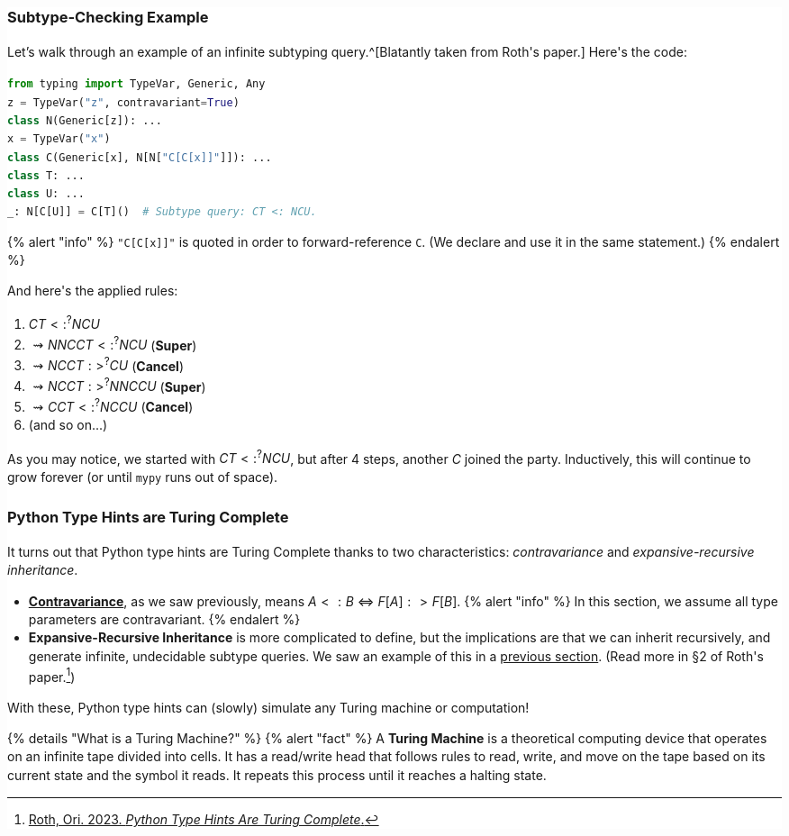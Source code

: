 
### Subtype-Checking Example

Let’s walk through an example of an infinite subtyping query.^[Blatantly taken from Roth's paper.] Here's the code:

```python
from typing import TypeVar, Generic, Any
z = TypeVar("z", contravariant=True)
class N(Generic[z]): ...
x = TypeVar("x")
class C(Generic[x], N[N["C[C[x]]"]]): ...
class T: ...
class U: ...
_: N[C[U]] = C[T]()  # Subtype query: CT <: NCU.
```

{% alert "info" %}
`"C[C[x]]"` is quoted in order to forward-reference `C`. (We declare and use it in the same statement.)
{% endalert %}

And here's the applied rules:

1. $CT <:^? NCU$
2. $\rightsquigarrow NNCCT <:^? NCU$ (**Super**)
3. $\rightsquigarrow NCCT :>^? CU$ (**Cancel**)
4. $\rightsquigarrow NCCT :>^? NNCCU$ (**Super**)
5. $\rightsquigarrow CCT <:^? NCCU$ (**Cancel**)
6. (and so on...)

As you may notice, we started with $CT <:^? NCU$, but after 4 steps, another $C$ joined the party. Inductively, this will continue to grow forever (or until `mypy` runs out of space).


### Python Type Hints are Turing Complete

It turns out that Python type hints are Turing Complete thanks to two characteristics: *contravariance* and *expansive-recursive inheritance*.

* [**Contravariance**](#invariance-covariance-and-contravariance), as we saw previously, means $A <: B\ \iff\ F[A] :> F[B]$.
    {% alert "info" %}
    In this section, we assume all type parameters are contravariant.
    {% endalert %}
* **Expansive-Recursive Inheritance** is more complicated to define, but the implications are that we can inherit recursively, and generate infinite, undecidable subtype queries. We saw an example of this in a [previous section](#be-a-subtype-checker). (Read more in §2 of Roth's paper.[^roth2023])

With these, Python type hints can (slowly) simulate any Turing machine or computation!

{% details "What is a Turing Machine?" %}
{% alert "fact" %}
A **Turing Machine** is a theoretical computing device that operates on an infinite tape divided into cells. It has a read/write head that follows rules to read, write, and move on the tape based on its current state and the symbol it reads. It repeats this process until it reaches a halting state.


[roth2022]: https://arxiv.org/pdf/2208.14755.pdf
[roth2023]: https://drops.dagstuhl.de/opus/volltexte/2023/18237/pdf/LIPIcs-ECOOP-2023-44.pdf
[^roth2023]: [Roth, Ori. 2023. *Python Type Hints Are Turing Complete*.][roth2023]